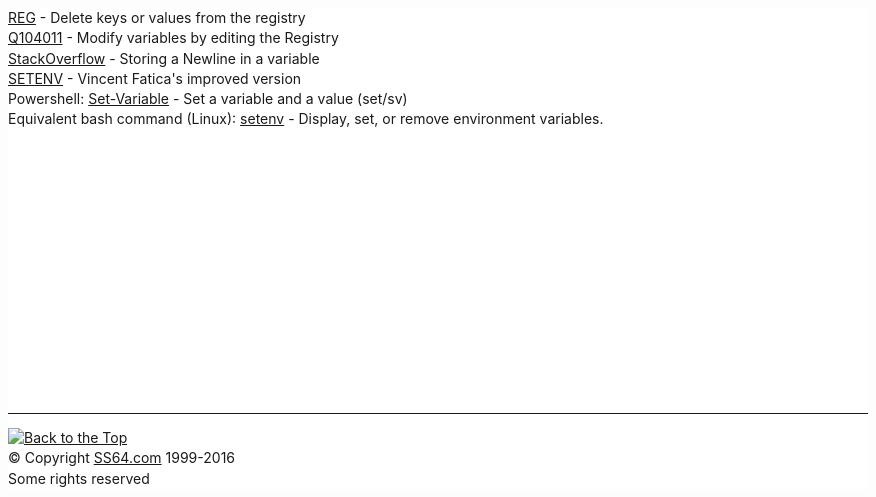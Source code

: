 <a href="reg.html">REG</a> - Delete keys or values from the registry <br>
<a href="https://support.microsoft.com/kb/104011">Q104011</a> - Modify variables by editing the Registry<br>
<a href="http://stackoverflow.com/questions/6379619/explain-how-dos-batch-newline-variable-hack-works">StackOverflow</a> - Storing a Newline in a variable<br>
<a href="http://barnyard.syr.edu/%7Evefatica/#SETENV">SETENV</a> - Vincent Fatica's improved version<br>
Powershell: <a href="../ps/set-variable.html">Set-Variable</a> - Set a variable and a value (set/sv)<br>
Equivalent bash command (Linux): <a href="../bash/env.html">setenv</a> - Display, set, or remove environment variables.</p><p>

<ins class="adsbygoogle" style="display:inline-block;width:300px;height:250px" data-ad-client="ca-pub-6140977852749469" data-ad-slot="7649547908"></ins>
<script>
(adsbygoogle = window.adsbygoogle || []).push({});
</script></p>
<hr>
<div id="bl" class="footer"><a href="setx.html#"><img src="../images/top.png" width="30" height="22" alt="Back to the Top"></a></div>
<div id="br" class="footer, tagline">© Copyright <a href="http://ss64.com/">SS64.com</a> 1999-2016<br>
Some rights reserved</div>

